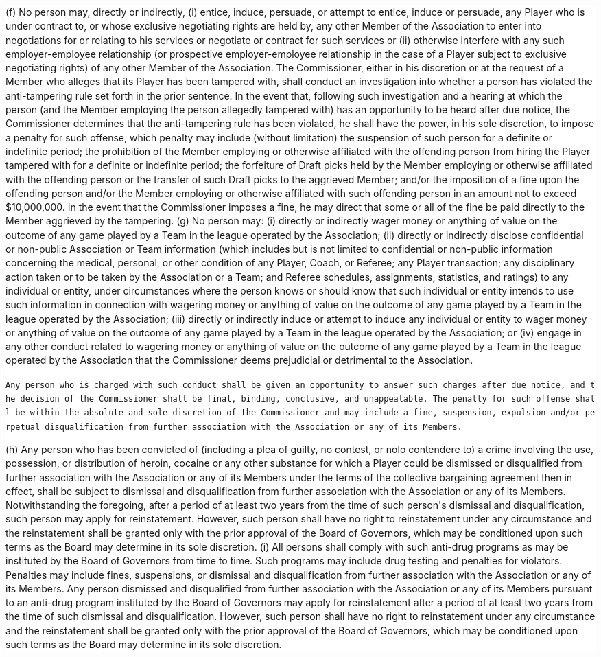 (f) No person may, directly or indirectly, (i) entice, induce, persuade, or attempt to entice, induce or persuade, any Player who is under contract to, or whose exclusive negotiating rights are held by, any other Member of the Association to enter into negotiations for or relating to his services or negotiate or contract for such services or (ii) otherwise interfere with any such employer-employee relationship (or prospective employer-employee relationship in the case of a Player subject to exclusive negotiating rights) of any other Member of the Association. The Commissioner, either in his discretion or at the request of a Member who alleges that its Player has been tampered with, shall conduct an investigation into whether a person has violated the anti-tampering rule set forth in the prior sentence. In the event that, following such investigation and a hearing at which the person (and the Member employing the person allegedly tampered with) has an opportunity to be heard after due notice, the Commissioner determines that the anti-tampering rule has been violated, he shall have the power, in his sole discretion, to impose a penalty for such offense, which penalty may include (without limitation) the suspension of such person for a definite or indefinite period; the prohibition of the Member employing or otherwise affiliated with the offending person from hiring the Player tampered with for a definite or indefinite period; the forfeiture of Draft picks held by the Member employing or otherwise affiliated with the offending person or the transfer of such Draft picks to the aggrieved Member; and/or the imposition of a fine upon the offending person and/or the Member employing or otherwise affiliated with such offending person in an amount not to exceed \$10,000,000. In the event that the Commissioner imposes a fine, he may direct that some or all of the fine be paid directly to the Member aggrieved by the tampering.
(g) No person may:
    (i) directly or indirectly wager money or anything of value on the outcome of any game played by a Team in the league operated by the Association;
    (ii) directly or indirectly disclose confidential or non-public Association or Team information (which includes but is not limited to confidential or non-public information concerning the medical, personal, or other condition of any Player, Coach, or Referee; any Player transaction; any disciplinary action taken or to be taken by the Association or a Team; and Referee schedules, assignments, statistics, and ratings) to any individual or entity, under circumstances where the person knows or should know that such individual or entity intends to use such information in connection with wagering money or anything of value on the outcome of any game played by a Team in the league operated by the Association;
    (iii) directly or indirectly induce or attempt to induce any individual or entity to wager money or anything of value on the outcome of any game played by a Team in the league operated by the Association; or
    (iv) engage in any other conduct related to wagering money or anything of value on the outcome of any game played by a Team in the league operated by the Association that the Commissioner deems prejudicial or detrimental to the Association.
    
    Any person who is charged with such conduct shall be given an opportunity to answer such charges after due notice, and the decision of the Commissioner shall be final, binding, conclusive, and unappealable. The penalty for such offense shall be within the absolute and sole discretion of the Commissioner and may include a fine, suspension, expulsion and/or perpetual disqualification from further association with the Association or any of its Members.

(h) Any person who has been convicted of (including a plea of guilty, no contest, or nolo contendere to) a crime involving the use, possession, or distribution of heroin, cocaine or any other substance for which a Player could be dismissed or disqualified from further association with the Association or any of its Members under the terms of the collective bargaining agreement then in effect, shall be subject to dismissal and disqualification from further association with the Association or any of its Members. Notwithstanding the foregoing, after a period of at least two years from the time of such person's dismissal and disqualification, such person may apply for reinstatement. However, such person shall have no right to reinstatement under any circumstance and the reinstatement shall be granted only with the prior approval of the Board of Governors, which may be conditioned upon such terms as the Board may determine in its sole discretion.
(i) All persons shall comply with such anti-drug programs as may be instituted by the Board of Governors from time to time. Such programs may include drug testing and penalties for violators. Penalties may include fines, suspensions, or dismissal and disqualification from further association with the Association or any of its Members. Any person dismissed and disqualified from further association with the Association or any of its Members pursuant to an anti-drug program instituted by the Board of Governors may apply for reinstatement after a period of at least two years from the time of such dismissal and disqualification. However, such person shall have no right to reinstatement under any circumstance and the reinstatement shall be granted only with the prior approval of the Board of Governors, which may be conditioned upon such terms as the Board may determine in its sole discretion.
